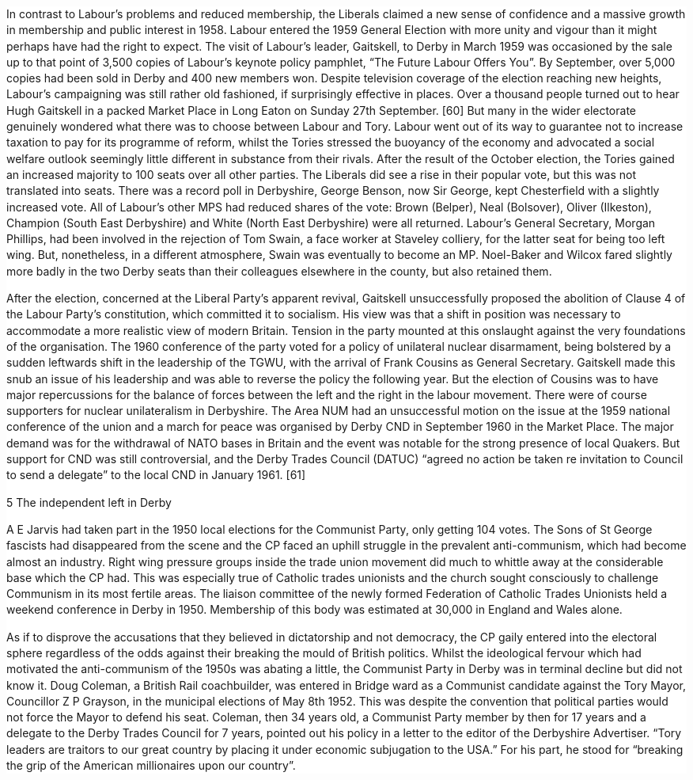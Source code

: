 In contrast to Labour’s problems and reduced membership, the Liberals claimed a new sense of confidence and a massive growth in membership and public interest in 1958. Labour entered the 1959 General Election with more unity and vigour than it might perhaps have had the right to expect. The visit of Labour’s leader, Gaitskell, to Derby in March 1959 was occasioned by the sale up to that point of 3,500 copies of Labour’s keynote policy pamphlet, “The Future Labour Offers You”. By September, over 5,000 copies had been sold in Derby and 400 new members won. Despite television coverage of the election reaching new heights, Labour’s campaigning was still rather old fashioned, if surprisingly effective in places. Over a thousand people turned out to hear Hugh Gaitskell in a packed Market Place in Long Eaton on Sunday 27th September. \[60\] But many in the wider electorate genuinely wondered what there was to choose between Labour and Tory. Labour went out of its way to guarantee not to increase taxation to pay for its programme of reform, whilst the Tories stressed the buoyancy of the economy and advocated a social welfare outlook seemingly little different in substance from their rivals. After the result of the October election, the Tories gained an increased majority to 100 seats over all other parties. The Liberals did see a rise in their popular vote, but this was not translated into seats. There was a record poll in Derbyshire, George Benson, now Sir George, kept Chesterfield with a slightly increased vote. All of Labour’s other MPS had reduced shares of the vote: Brown (Belper), Neal (Bolsover), Oliver (Ilkeston), Champion (South East Derbyshire) and White (North East Derbyshire) were all returned. Labour’s General Secretary, Morgan Phillips, had been involved in the rejection of Tom Swain, a face worker at Staveley colliery, for the latter seat for being too left wing. But, nonetheless, in a different atmosphere, Swain was eventually to become an MP. Noel-Baker and Wilcox fared slightly more badly in the two Derby seats than their colleagues elsewhere in the county, but also retained them.

After the election, concerned at the Liberal Party’s apparent revival, Gaitskell unsuccessfully proposed the abolition of Clause 4 of the Labour Party’s constitution, which committed it to socialism. His view was that a shift in position was necessary to accommodate a more realistic view of modern Britain. Tension in the party mounted at this onslaught against the very foundations of the organisation. The 1960 conference of the party voted for a policy of unilateral nuclear disarmament, being bolstered by a sudden leftwards shift in the leadership of the TGWU, with the arrival of Frank Cousins as General Secretary. Gaitskell made this snub an issue of his leadership and was able to reverse the policy the following year. But the election of Cousins was to have major repercussions for the balance of forces between the left and the right in the labour movement. There were of course supporters for nuclear unilateralism in Derbyshire. The Area NUM had an unsuccessful motion on the issue at the 1959 national conference of the union and a march for peace was organised by Derby CND in September 1960 in the Market Place. The major demand was for the withdrawal of NATO bases in Britain and the event was notable for the strong presence of local Quakers. But support for CND was still controversial, and the Derby Trades Council (DATUC) “agreed no action be taken re invitation to Council to send a delegate” to the local CND in January 1961. \[61\]

5 The independent left in Derby

A E Jarvis had taken part in the 1950 local elections for the Communist Party, only getting 104 votes. The Sons of St George fascists had disappeared from the scene and the CP faced an uphill struggle in the prevalent anti-communism, which had become almost an industry. Right wing pressure groups inside the trade union movement did much to whittle away at the considerable base which the CP had. This was especially true of Catholic trades unionists and the church sought consciously to challenge Communism in its most fertile areas. The liaison committee of the newly formed Federation of Catholic Trades Unionists held a weekend conference in Derby in 1950. Membership of this body was estimated at 30,000 in England and Wales alone.

As if to disprove the accusations that they believed in dictatorship and not democracy, the CP gaily entered into the electoral sphere regardless of the odds against their breaking the mould of British politics. Whilst the ideological fervour which had motivated the anti-communism of the 1950s was abating a little, the Communist Party in Derby was in terminal decline but did not know it. Doug Coleman, a British Rail coachbuilder, was entered in Bridge ward as a Communist candidate against the Tory Mayor, Councillor Z P Grayson, in the municipal elections of May 8th 1952. This was despite the convention that political parties would not force the Mayor to defend his seat. Coleman, then 34 years old, a Communist Party member by then for 17 years and a delegate to the Derby Trades Council for 7 years, pointed out his policy in a letter to the editor of the Derbyshire Advertiser. “Tory leaders are traitors to our great country by placing it under economic subjugation to the USA.” For his part, he stood for “breaking the grip of the American millionaires upon our country”.
